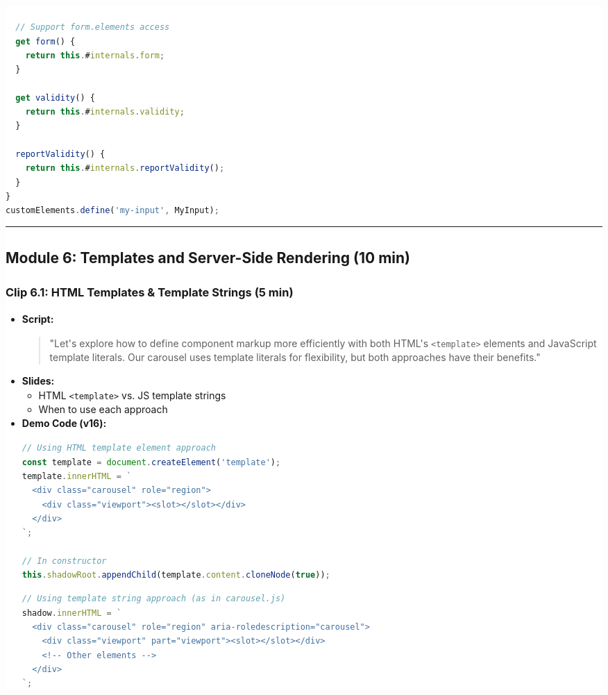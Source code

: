  ```js
    
    // Support form.elements access
    get form() {
      return this.#internals.form;
    }
    
    get validity() {
      return this.#internals.validity;
    }
    
    reportValidity() {
      return this.#internals.reportValidity();
    }
  }
  customElements.define('my-input', MyInput);
  ```

---

## Module 6: Templates and Server-Side Rendering (10 min)

### Clip 6.1: HTML Templates & Template Strings (5 min)
- **Script:**
  > "Let's explore how to define component markup more efficiently with both HTML's `<template>` elements and JavaScript template literals. Our carousel uses template literals for flexibility, but both approaches have their benefits."
- **Slides:**
  - HTML `<template>` vs. JS template strings
  - When to use each approach
- **Demo Code (v16):**
  ```js
  // Using HTML template element approach
  const template = document.createElement('template');
  template.innerHTML = `
    <div class="carousel" role="region">
      <div class="viewport"><slot></slot></div>
    </div>
  `;
  
  // In constructor
  this.shadowRoot.appendChild(template.content.cloneNode(true));
  ```
  ```js
  // Using template string approach (as in carousel.js)
  shadow.innerHTML = `
    <div class="carousel" role="region" aria-roledescription="carousel">
      <div class="viewport" part="viewport"><slot></slot></div>
      <!-- Other elements -->
    </div>
  `;
  ```
